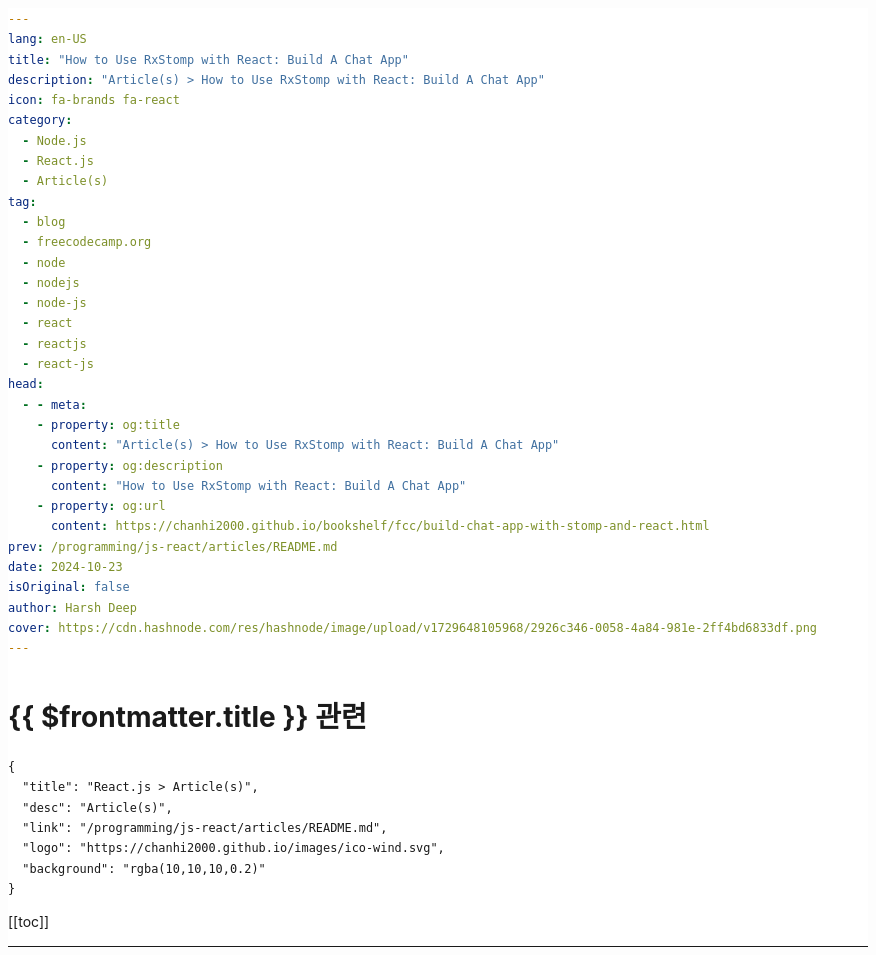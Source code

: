 ```yaml
---
lang: en-US
title: "How to Use RxStomp with React: Build A Chat App"
description: "Article(s) > How to Use RxStomp with React: Build A Chat App"
icon: fa-brands fa-react
category:
  - Node.js
  - React.js
  - Article(s)
tag:
  - blog
  - freecodecamp.org
  - node
  - nodejs
  - node-js
  - react
  - reactjs
  - react-js
head:
  - - meta:
    - property: og:title
      content: "Article(s) > How to Use RxStomp with React: Build A Chat App"
    - property: og:description
      content: "How to Use RxStomp with React: Build A Chat App"
    - property: og:url
      content: https://chanhi2000.github.io/bookshelf/fcc/build-chat-app-with-stomp-and-react.html
prev: /programming/js-react/articles/README.md
date: 2024-10-23
isOriginal: false
author: Harsh Deep
cover: https://cdn.hashnode.com/res/hashnode/image/upload/v1729648105968/2926c346-0058-4a84-981e-2ff4bd6833df.png
---
```


# {{ $frontmatter.title }} 관련

```component VPCard
{
  "title": "React.js > Article(s)",
  "desc": "Article(s)",
  "link": "/programming/js-react/articles/README.md",
  "logo": "https://chanhi2000.github.io/images/ico-wind.svg",
  "background": "rgba(10,10,10,0.2)"
}
```

[[toc]]

---
